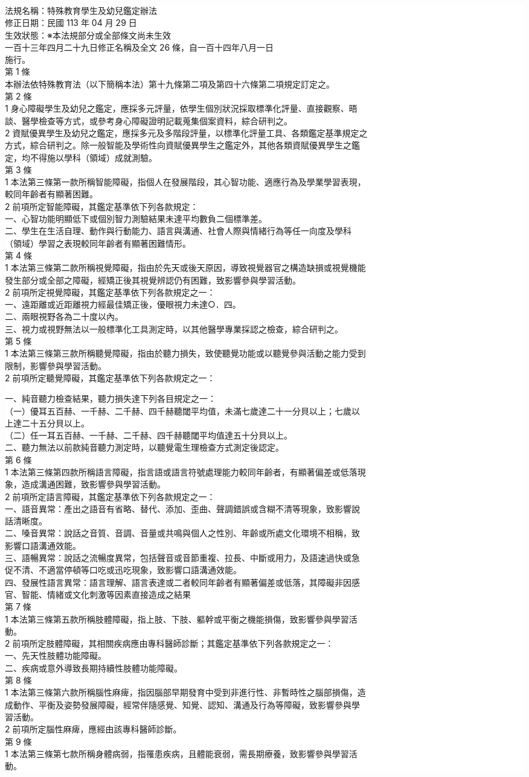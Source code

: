 法規名稱：特殊教育學生及幼兒鑑定辦法  
修正日期：民國 113 年 04 月 29 日  
生效狀態：※本法規部分或全部條文尚未生效  
一百十三年四月二十九日修正名稱及全文 26 條，自一百十四年八月一日  
施行。  
第 1 條  
本辦法依特殊教育法（以下簡稱本法）第十九條第二項及第四十六條第二項規定訂定之。  
第 2 條  
1 身心障礙學生及幼兒之鑑定，應採多元評量，依學生個別狀況採取標準化評量、直接觀察、晤  
談、醫學檢查等方式，或參考身心障礙證明記載蒐集個案資料，綜合研判之。  
2 資賦優異學生及幼兒之鑑定，應採多元及多階段評量，以標準化評量工具、各類鑑定基準規定之  
方式，綜合研判之。除一般智能及學術性向資賦優異學生之鑑定外，其他各類資賦優異學生之鑑  
定，均不得施以學科（領域）成就測驗。  
第 3 條  
1 本法第三條第一款所稱智能障礙，指個人在發展階段，其心智功能、適應行為及學業學習表現，  
較同年齡者有顯著困難。  
2 前項所定智能障礙，其鑑定基準依下列各款規定：  
一、心智功能明顯低下或個別智力測驗結果未達平均數負二個標準差。  
二、學生在生活自理、動作與行動能力、語言與溝通、社會人際與情緒行為等任一向度及學科  
（領域）學習之表現較同年齡者有顯著困難情形。  
第 4 條  
1 本法第三條第二款所稱視覺障礙，指由於先天或後天原因，導致視覺器官之構造缺損或視覺機能  
發生部分或全部之障礙，經矯正後其視覺辨認仍有困難，致影響參與學習活動。  
2 前項所定視覺障礙，其鑑定基準依下列各款規定之一：  
一、遠距離或近距離視力經最佳矯正後，優眼視力未達○．四。  
二、兩眼視野各為二十度以內。  
三、視力或視野無法以一般標準化工具測定時，以其他醫學專業採認之檢查，綜合研判之。  
第 5 條  
1 本法第三條第三款所稱聽覺障礙，指由於聽力損失，致使聽覺功能或以聽覺參與活動之能力受到  
限制，影響參與學習活動。  
2 前項所定聽覺障礙，其鑑定基準依下列各款規定之一：  


一、純音聽力檢查結果，聽力損失達下列各目規定之一：  
（一）優耳五百赫、一千赫、二千赫、四千赫聽閾平均值，未滿七歲達二十一分貝以上；七歲以  
上達二十五分貝以上。  
（二）任一耳五百赫、一千赫、二千赫、四千赫聽閾平均值達五十分貝以上。  
二、聽力無法以前款純音聽力測定時，以聽覺電生理檢查方式測定後認定。  
第 6 條  
1 本法第三條第四款所稱語言障礙，指言語或語言符號處理能力較同年齡者，有顯著偏差或低落現  
象，造成溝通困難，致影響參與學習活動。  
2 前項所定語言障礙，其鑑定基準依下列各款規定之一：  
一、語音異常：產出之語音有省略、替代、添加、歪曲、聲調錯誤或含糊不清等現象，致影響說  
話清晰度。  
二、嗓音異常：說話之音質、音調、音量或共鳴與個人之性別、年齡或所處文化環境不相稱，致  
影響口語溝通效能。  
三、語暢異常：說話之流暢度異常，包括聲音或音節重複、拉長、中斷或用力，及語速過快或急  
促不清、不適當停頓等口吃或迅吃現象，致影響口語溝通效能。  
四、發展性語言異常：語言理解、語言表達或二者較同年齡者有顯著偏差或低落，其障礙非因感  
官、智能、情緒或文化刺激等因素直接造成之結果  
第 7 條  
1 本法第三條第五款所稱肢體障礙，指上肢、下肢、軀幹或平衡之機能損傷，致影響參與學習活  
動。  
2 前項所定肢體障礙，其相關疾病應由專科醫師診斷；其鑑定基準依下列各款規定之一：  
一、先天性肢體功能障礙。  
二、疾病或意外導致長期持續性肢體功能障礙。  
第 8 條  
1 本法第三條第六款所稱腦性麻痺，指因腦部早期發育中受到非進行性、非暫時性之腦部損傷，造  
成動作、平衡及姿勢發展障礙，經常伴隨感覺、知覺、認知、溝通及行為等障礙，致影響參與學  
習活動。  
2 前項所定腦性麻痺，應經由該專科醫師診斷。  
第 9 條  
1 本法第三條第七款所稱身體病弱，指罹患疾病，且體能衰弱，需長期療養，致影響參與學習活  
動。  